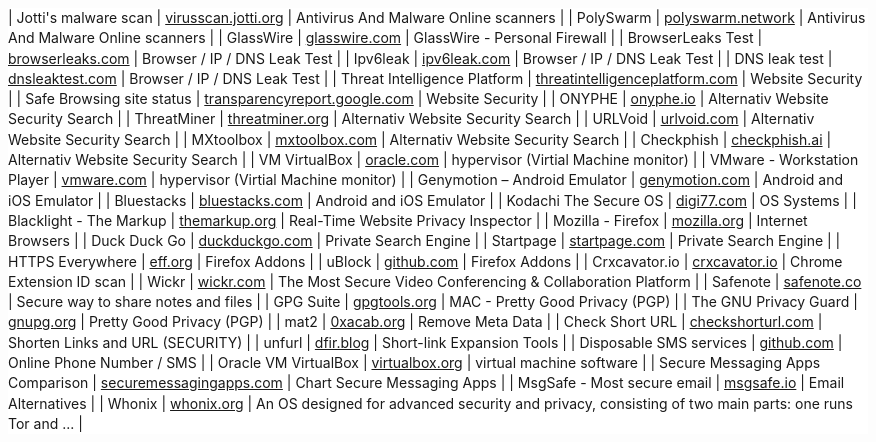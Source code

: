 | Jotti's malware scan | [virusscan.jotti.org](https://virusscan.jotti.org/) | Antivirus And Malware Online scanners |
| PolySwarm | [polyswarm.network](https://polyswarm.network/scan) | Antivirus And Malware Online scanners |
| GlassWire | [glasswire.com](https://www.glasswire.com/) | GlassWire - Personal Firewall |
| BrowserLeaks Test | [browserleaks.com](https://browserleaks.com/) | Browser / IP / DNS Leak Test |
| Ipv6leak | [ipv6leak.com](https://ipv6leak.com/) | Browser / IP / DNS Leak Test |
| DNS leak test | [dnsleaktest.com](https://www.dnsleaktest.com/) | Browser / IP / DNS Leak Test |
| Threat Intelligence Platform | [threatintelligenceplatform.com](https://threatintelligenceplatform.com/) | Website Security |
| Safe Browsing site status | [transparencyreport.google.com](https://transparencyreport.google.com/safe-browsing/search?hl=en) | Website Security |
| ONYPHE | [onyphe.io](https://www.onyphe.io/) | Alternativ Website Security Search |
| ThreatMiner | [threatminer.org](https://www.threatminer.org/) | Alternativ Website Security Search |
| URLVoid | [urlvoid.com](https://www.urlvoid.com/) | Alternativ Website Security Search |
| MXtoolbox | [mxtoolbox.com](https://mxtoolbox.com/) | Alternativ Website Security Search |
| Checkphish | [checkphish.ai](https://checkphish.ai/) | Alternativ Website Security Search |
| VM VirtualBox | [oracle.com](https://www.oracle.com/virtualization/virtualbox/) | hypervisor (Virtial Machine monitor) |
| VMware - Workstation Player | [vmware.com](https://www.vmware.com/products/workstation-player.html) | hypervisor (Virtial Machine monitor) |
| Genymotion – Android Emulator | [genymotion.com](https://www.genymotion.com/) | Android and iOS Emulator |
| Bluestacks | [bluestacks.com](https://www.bluestacks.com/) | Android and iOS Emulator |
| Kodachi The Secure OS | [digi77.com](https://www.digi77.com/) | OS Systems |
| Blacklight - The Markup | [themarkup.org](https://themarkup.org/series/blacklight) | Real-Time Website Privacy Inspector |
| Mozilla - Firefox | [mozilla.org](https://www.mozilla.org/nb-NO/) | Internet Browsers |
| Duck Duck Go | [duckduckgo.com](https://duckduckgo.com/) | Private Search Engine |
| Startpage | [startpage.com](https://startpage.com/) | Private Search Engine |
| HTTPS Everywhere | [eff.org](https://www.eff.org/httpss-everywhere) | Firefox Addons |
| uBlock | [github.com](https://github.com/gorhill/uBlock#ublock-origin) | Firefox Addons |
| Crxcavator.io | [crxcavator.io](https://crxcavator.io/) | Chrome Extension ID scan |
| Wickr | [wickr.com](https://wickr.com/) | The Most Secure Video Conferencing & Collaboration Platform |
| Safenote | [safenote.co](https://safenote.co/) | Secure way to share notes and files |
| GPG Suite | [gpgtools.org](https://gpgtools.org/) | MAC - Pretty Good Privacy (PGP) |
| The GNU Privacy Guard | [gnupg.org](https://gnupg.org/) | Pretty Good Privacy (PGP) |
| mat2 | [0xacab.org](https://0xacab.org/jvoisin/mat2) | Remove Meta Data |
| Check Short URL | [checkshorturl.com](https://checkshorturl.com/) | Shorten Links and URL (SECURITY) |
| unfurl | [dfir.blog](https://dfir.blog/unfurl/) | Short-link Expansion Tools |
| Disposable SMS services | [github.com](https://github.com/AnarchoTechNYC/meta/wiki/Disposable-SMS-services) | Online Phone Number / SMS |
| Oracle VM VirtualBox | [virtualbox.org](https://www.virtualbox.org/) | virtual machine software |
| Secure Messaging Apps Comparison | [securemessagingapps.com](https://www.securemessagingapps.com/) | Chart Secure Messaging Apps |
| MsgSafe - Most secure email | [msgsafe.io](https://www.msgsafe.io/) | Email Alternatives |
| Whonix | [whonix.org](https://www.whonix.org/wiki/Comparison_Of_Tor_with_CGI_Proxies,_Proxy_Chains,_and_VPN_Services) | An OS designed for advanced security and privacy, consisting of two main parts: one runs Tor and ... |